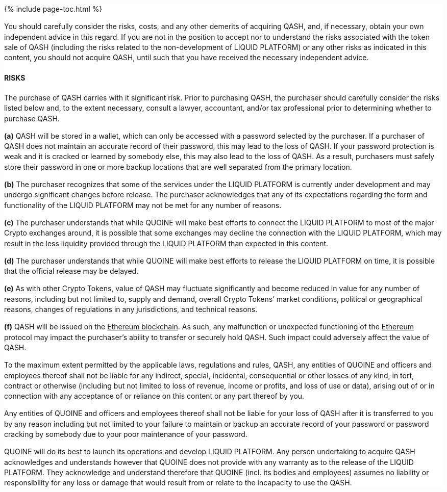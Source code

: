 {% include page-toc.html %}

<p>You should carefully consider the risks, costs, and any other demerits of acquiring QASH, and, if necessary, obtain your own independent advice in this regard. If you are not in the position to accept nor to understand the risks associated with the token sale of QASH (including the risks related to the non-development of LIQUID PLATFORM) or any other risks as indicated in this content, you should not acquire QASH, until such that you have received the necessary independent advice.</p>

<h4>RISKS</h4>

<p>The purchase of QASH carries with it significant risk. Prior to purchasing QASH, the purchaser should carefully consider the risks listed below and, to the extent necessary, consult a lawyer, accountant, and/or tax professional prior to determining whether to purchase QASH.</p>

<p><b>(a)</b> QASH will be stored in a wallet, which can only be accessed with a password selected by the purchaser. If a purchaser of QASH does not maintain an accurate record of their password, this may lead to the loss of QASH. If your password protection is weak and it is cracked or learned by somebody else, this may also lead to the loss of QASH. As a result, purchasers must safely store their password in one or more backup locations that are well separated from the primary location.</p>

<p><b>(b)</b> The purchaser recognizes that some of the services under the LIQUID PLATFORM is currently under development and may undergo significant changes before release. The purchaser acknowledges that any of its expectations regarding the form and functionality of the LIQUID PLATFORM may not be met for any number of reasons.</p>

<p><b>(c)</b> The purchaser understands that while QUOINE will make best efforts to connect the LIQUID PLATFORM to most of the major Crypto exchanges around, it is possible that some exchanges may decline the connection with the LIQUID PLATFORM, which may result in the less liquidity provided through the LIQUID PLATFORM than expected in this content.</p>

<p><b>(d)</b> The purchaser understands that while QUOINE will make best efforts to release the LIQUID PLATFORM on time, it is possible that the official release may be delayed.</p>

<p><b>(e)</b> As with other Crypto Tokens, value of QASH may fluctuate significantly and become reduced in value for any number of reasons, including but not limited to, supply and demand, overall Crypto Tokens’ market conditions, political or geographical reasons, changes of regulations in any jurisdictions, and technical reasons.</p>

<p><b>(f)</b> QASH will be issued on the <a href="/video-ethereum-private-blockchain/">Ethereum blockchain</a>. As such, any malfunction or unexpected functioning of the <a href="/what-is-ethereum/">Ethereum</a> protocol may impact the purchaser’s ability to transfer or securely hold QASH. Such impact could adversely affect the value of QASH.</p>

<p>To the maximum extent permitted by the applicable laws, regulations and rules, QASH, any entities of QUOINE and officers and employees thereof shall not be liable for any indirect, special, incidental, consequential or other losses of any kind, in tort, contract or otherwise (including but not limited to loss of revenue, income or profits, and loss of use or data), arising out of or in connection with any acceptance of or reliance on this content or any part thereof by you.</p>

<p>Any entities of QUOINE and officers and employees thereof shall not be liable for your loss of QASH after it is transferred to you by any reason including but not limited to your failure to maintain or backup an accurate record of your password or password cracking by somebody due to your poor maintenance of your password.</p>

<p>QUOINE will do its best to launch its operations and develop LIQUID PLATFORM. Any person undertaking to acquire QASH acknowledges and understands however that QUOINE does not provide with any warranty as to the release of the LIQUID PLATFORM. They acknowledge and understand therefore that QUOINE (incl. its bodies and employees) assumes no liability or responsibility for any loss or damage that would result from or relate to the incapacity to use the QASH.</p>
